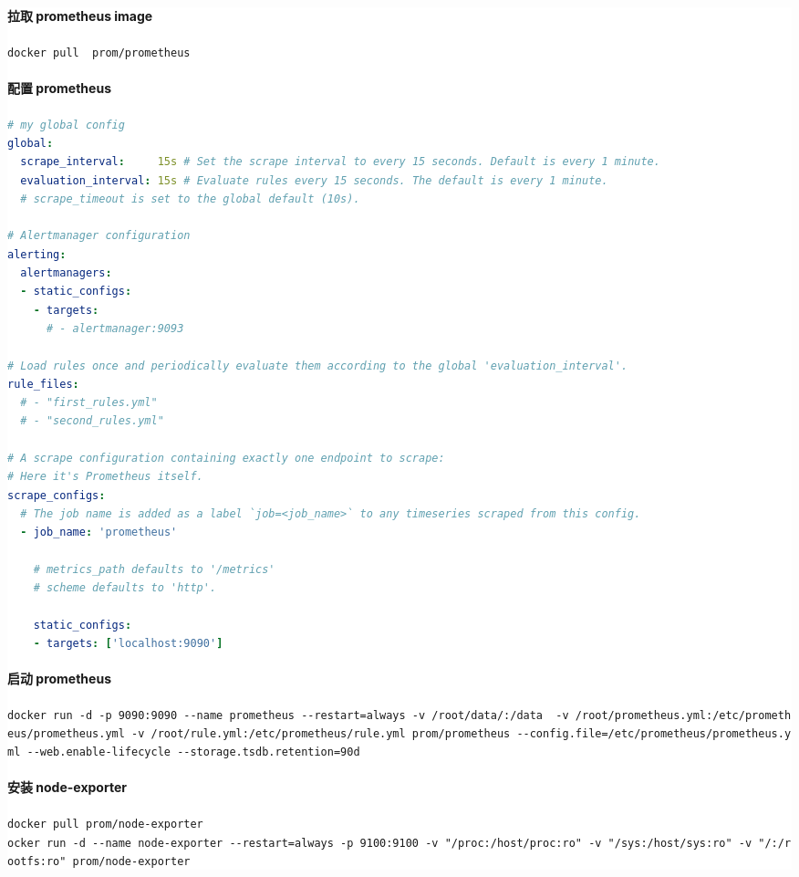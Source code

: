 #### 拉取 prometheus  image

```shell
docker pull  prom/prometheus
```

#### 配置 prometheus

```yaml
# my global config
global:
  scrape_interval:     15s # Set the scrape interval to every 15 seconds. Default is every 1 minute.
  evaluation_interval: 15s # Evaluate rules every 15 seconds. The default is every 1 minute.
  # scrape_timeout is set to the global default (10s).

# Alertmanager configuration
alerting:
  alertmanagers:
  - static_configs:
    - targets:
      # - alertmanager:9093

# Load rules once and periodically evaluate them according to the global 'evaluation_interval'.
rule_files:
  # - "first_rules.yml"
  # - "second_rules.yml"

# A scrape configuration containing exactly one endpoint to scrape:
# Here it's Prometheus itself.
scrape_configs:
  # The job name is added as a label `job=<job_name>` to any timeseries scraped from this config.
  - job_name: 'prometheus'

    # metrics_path defaults to '/metrics'
    # scheme defaults to 'http'.

    static_configs:
    - targets: ['localhost:9090']

```



#### 启动 prometheus

```shell
docker run -d -p 9090:9090 --name prometheus --restart=always -v /root/data/:/data  -v /root/prometheus.yml:/etc/prometheus/prometheus.yml -v /root/rule.yml:/etc/prometheus/rule.yml prom/prometheus --config.file=/etc/prometheus/prometheus.yml --web.enable-lifecycle --storage.tsdb.retention=90d
```

#### 安装 node-exporter

```shell
docker pull prom/node-exporter
ocker run -d --name node-exporter --restart=always -p 9100:9100 -v "/proc:/host/proc:ro" -v "/sys:/host/sys:ro" -v "/:/rootfs:ro" prom/node-exporter
```
